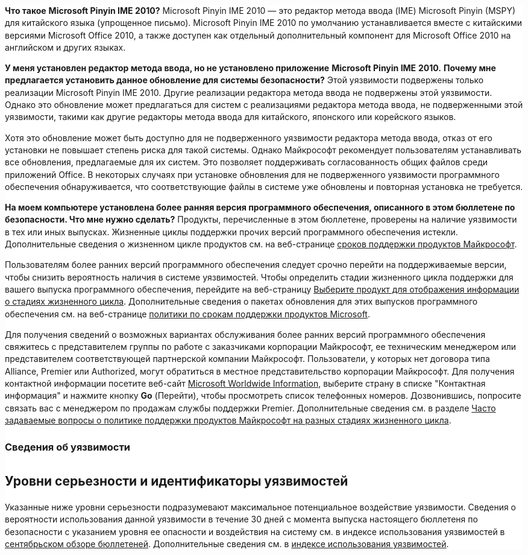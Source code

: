 **Что такое** **Microsoft Pinyin IME 2010?**
Microsoft Pinyin IME 2010 — это редактор метода ввода (IME) Microsoft Pinyin (MSPY) для китайского языка (упрощенное письмо). Microsoft Pinyin IME 2010 по умолчанию устанавливается вместе с китайскими версиями Microsoft Office 2010, а также доступен как отдельный дополнительный компонент для Microsoft Office 2010 на английском и других языках.

**У меня установлен редактор метода ввода, но не установлено приложение** **Microsoft Pinyin IME** **2010.** **Почему мне предлагается установить данное обновление для системы безопасности?**
Этой уязвимости подвержены только реализации Microsoft Pinyin IME 2010. Другие реализации редактора метода ввода не подвержены этой уязвимости. Однако это обновление может предлагаться для систем с реализациями редактора метода ввода, не подверженными этой уязвимости, такими как другие редакторы метода ввода для китайского, японского или корейского языков.

Хотя это обновление может быть доступно для не подверженного уязвимости редактора метода ввода, отказ от его установки не повышает степень риска для такой системы. Однако Майкрософт рекомендует пользователям устанавливать все обновления, предлагаемые для их систем. Это позволяет поддерживать согласованность общих файлов среди приложений Office. В некоторых случаях при установке обновления для не подверженного уязвимости программного обеспечения обнаруживается, что соответствующие файлы в системе уже обновлены и повторная установка не требуется.

**На моем компьютере установлена более ранняя версия программного обеспечения, описанного в этом бюллетене по безопасности. Что мне нужно сделать?**
Продукты, перечисленные в этом бюллетене, проверены на наличие уязвимости в тех или иных выпусках. Жизненные циклы поддержки прочих версий программного обеспечения истекли. Дополнительные сведения о жизненном цикле продуктов см. на веб-странице [сроков поддержки продуктов Майкрософт](http://go.microsoft.com/fwlink/?linkid=21742).

Пользователям более ранних версий программного обеспечения следует срочно перейти на поддерживаемые версии, чтобы снизить вероятность наличия в системе уязвимостей. Чтобы определить стадии жизненного цикла поддержки для вашего выпуска программного обеспечения, перейдите на веб-страницу [Выберите продукт для отображения информации о стадиях жизненного цикла](http://go.microsoft.com/fwlink/?linkid=169555). Дополнительные сведения о пакетах обновления для этих выпусков программного обеспечения см. на веб-странице [политики по срокам поддержки продуктов Microsoft](http://go.microsoft.com/fwlink/?linkid=89213).

Для получения сведений о возможных вариантах обслуживания более ранних версий программного обеспечения свяжитесь с представителем группы по работе с заказчиками корпорации Майкрософт, ее техническим менеджером или представителем соответствующей партнерской компании Майкрософт. Пользователи, у которых нет договора типа Alliance, Premier или Authorized, могут обратиться в местное представительство корпорации Майкрософт. Для получения контактной информации посетите веб-сайт [Microsoft Worldwide Information](http://go.microsoft.com/fwlink/?linkid=33329), выберите страну в списке "Контактная информация" и нажмите кнопку **Go** (Перейти), чтобы просмотреть список телефонных номеров. Дозвонившись, попросите связать вас с менеджером по продажам службы поддержки Premier. Дополнительные сведения см. в разделе [Часто задаваемые вопросы о политике поддержки продуктов Майкрософт на разных стадиях жизненного цикла](http://go.microsoft.com/fwlink/?linkid=169557).

### Сведения об уязвимости

Уровни серьезности и идентификаторы уязвимостей
-----------------------------------------------

<span></span>
Указанные ниже уровни серьезности подразумевают максимальное потенциальное воздействие уязвимости. Сведения о вероятности использования данной уязвимости в течение 30 дней с момента выпуска настоящего бюллетеня по безопасности с указанием уровня ее опасности и воздействия на систему см. в индексе использования уязвимостей в [сентябрьском обзоре бюллетеней](http://technet.microsoft.com/security/bulletin/ms13-sep). Дополнительные сведения см. в [индексе использования уязвимостей](http://technet.microsoft.com/security/cc998259).
